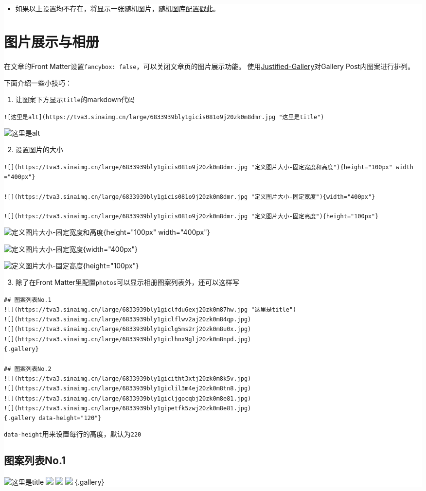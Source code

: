 - 如果以上设置均不存在，将显示一张随机图片，[随机图库配置戳此](../config/#随机图库)。

# 图片展示与相册

在文章的Front Matter设置`fancybox: false`，可以关闭文章页的图片展示功能。
使用[Justified-Gallery](http://miromannino.github.io/Justified-Gallery/)对Gallery Post内图案进行排列。

下面介绍一些小技巧：

1. 让图案下方显示`title`的markdown代码
```raw
![这里是alt](https://tva3.sinaimg.cn/large/6833939bly1gicis081o9j20zk0m8dmr.jpg "这里是title")
```
![这里是alt](https://tva3.sinaimg.cn/large/6833939bly1gicis081o9j20zk0m8dmr.jpg "这里是title")

2. 设置图片的大小
   
```raw
![](https://tva3.sinaimg.cn/large/6833939bly1gicis081o9j20zk0m8dmr.jpg "定义图片大小-固定宽度和高度"){height="100px" width="400px"}

![](https://tva3.sinaimg.cn/large/6833939bly1gicis081o9j20zk0m8dmr.jpg "定义图片大小-固定宽度"){width="400px"}

![](https://tva3.sinaimg.cn/large/6833939bly1gicis081o9j20zk0m8dmr.jpg "定义图片大小-固定高度"){height="100px"}
```

![](https://tva3.sinaimg.cn/large/6833939bly1gicis081o9j20zk0m8dmr.jpg "定义图片大小-固定宽度和高度"){height="100px" width="400px"}

![](https://tva3.sinaimg.cn/large/6833939bly1gicis081o9j20zk0m8dmr.jpg "定义图片大小-固定宽度"){width="400px"}

![](https://tva3.sinaimg.cn/large/6833939bly1gicis081o9j20zk0m8dmr.jpg "定义图片大小-固定高度"){height="100px"}

3. 除了在Front Matter里配置`photos`可以显示相册图案列表外，还可以这样写
```raw
## 图案列表No.1
![](https://tva3.sinaimg.cn/large/6833939bly1giclfdu6exj20zk0m87hw.jpg "这里是title")
![](https://tva3.sinaimg.cn/large/6833939bly1giclflwv2aj20zk0m84qp.jpg)
![](https://tva3.sinaimg.cn/large/6833939bly1giclg5ms2rj20zk0m8u0x.jpg)
![](https://tva3.sinaimg.cn/large/6833939bly1giclhnx9glj20zk0m8npd.jpg)
{.gallery}

## 图案列表No.2
![](https://tva3.sinaimg.cn/large/6833939bly1gicitht3xtj20zk0m8k5v.jpg)
![](https://tva3.sinaimg.cn/large/6833939bly1giclil3m4ej20zk0m8tn8.jpg)
![](https://tva3.sinaimg.cn/large/6833939bly1gicljgocqbj20zk0m8e81.jpg)
![](https://tva3.sinaimg.cn/large/6833939bly1gipetfk5zwj20zk0m8e81.jpg)
{.gallery data-height="120"}
```

`data-height`用来设置每行的高度，默认为`220`

## 图案列表No.1
![](https://tva3.sinaimg.cn/large/6833939bly1giclfdu6exj20zk0m87hw.jpg "这里是title")
![](https://tva3.sinaimg.cn/large/6833939bly1giclflwv2aj20zk0m84qp.jpg)
![](https://tva3.sinaimg.cn/large/6833939bly1giclg5ms2rj20zk0m8u0x.jpg)
![](https://tva3.sinaimg.cn/large/6833939bly1giclhnx9glj20zk0m8npd.jpg)
{.gallery}

